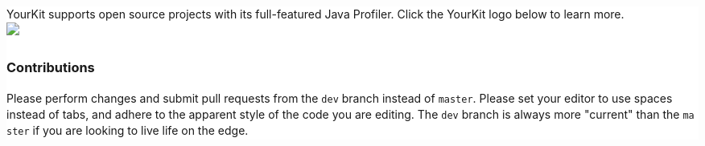 YourKit supports open source projects with its full-featured Java Profiler.  Click the YourKit logo below to learn more.<br/>
[![](https://github.com/brettwooldridge/HikariCP/wiki/yklogo.png)](http://www.yourkit.com/java/profiler/index.jsp)<br/>


### Contributions

Please perform changes and submit pull requests from the ``dev`` branch instead of ``master``.  Please set your editor to use spaces instead of tabs, and adhere to the apparent style of the code you are editing.  The ``dev`` branch is always more "current" than the ``master`` if you are looking to live life on the edge.

[Build Status]:https://travis-ci.org/brettwooldridge/HikariCP
[Build Status img]:https://travis-ci.org/brettwooldridge/HikariCP.svg?branch=dev

[Coverage Status]:https://codecov.io/gh/brettwooldridge/HikariCP
[Coverage Status img]:https://codecov.io/gh/brettwooldridge/HikariCP/branch/dev/graph/badge.svg

[license]:LICENSE
[license img]:https://img.shields.io/badge/license-Apache%202-blue.svg

[Maven Central]:https://maven-badges.herokuapp.com/maven-central/com.zaxxer/HikariCP
[Maven Central img]:https://maven-badges.herokuapp.com/maven-central/com.zaxxer/HikariCP/badge.svg

[Javadocs]:http://javadoc.io/doc/com.zaxxer/HikariCP
[Javadocs img]:http://javadoc.io/badge/com.zaxxer/HikariCP.svg
